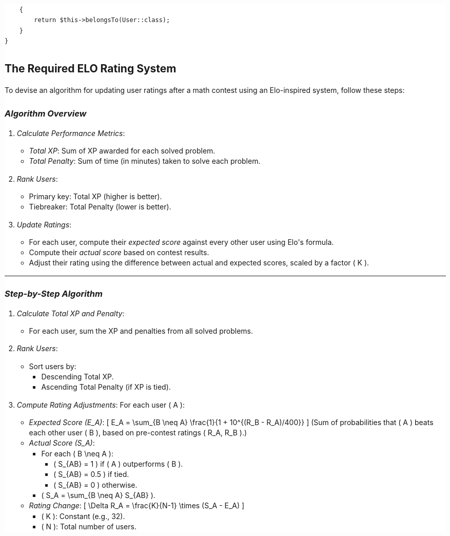 ```
    {
        return $this->belongsTo(User::class);
    }
}
```



## The Required ELO Rating System

To devise an algorithm for updating user ratings after a math contest using an Elo-inspired system, follow these steps:

### *Algorithm Overview*
1. *Calculate Performance Metrics*:
   - *Total XP*: Sum of XP awarded for each solved problem.
   - *Total Penalty*: Sum of time (in minutes) taken to solve each problem.

2. *Rank Users*:
   - Primary key: Total XP (higher is better).
   - Tiebreaker: Total Penalty (lower is better).

3. *Update Ratings*:
   - For each user, compute their *expected score* against every other user using Elo's formula.
   - Compute their *actual score* based on contest results.
   - Adjust their rating using the difference between actual and expected scores, scaled by a factor \( K \).

---

### *Step-by-Step Algorithm*
1. *Calculate Total XP and Penalty*:
   - For each user, sum the XP and penalties from all solved problems.

2. *Rank Users*:
   - Sort users by:
     - Descending Total XP.
     - Ascending Total Penalty (if XP is tied).

3. *Compute Rating Adjustments*:
   For each user \( A \):
   - *Expected Score (E_A)*:
     \[
     E_A = \sum_{B \neq A} \frac{1}{1 + 10^{(R_B - R_A)/400}}
     \]
     (Sum of probabilities that \( A \) beats each other user \( B \), based on pre-contest ratings \( R_A, R_B \).)
   - *Actual Score (S_A)*:
     - For each \( B \neq A \):
       - \( S_{AB} = 1 \) if \( A \) outperforms \( B \).
       - \( S_{AB} = 0.5 \) if tied.
       - \( S_{AB} = 0 \) otherwise.
     - \( S_A = \sum_{B \neq A} S_{AB} \).
   - *Rating Change*:
     \[
     \Delta R_A = \frac{K}{N-1} \times (S_A - E_A)
     \]
     - \( K \): Constant (e.g., 32).
     - \( N \): Total number of users.
